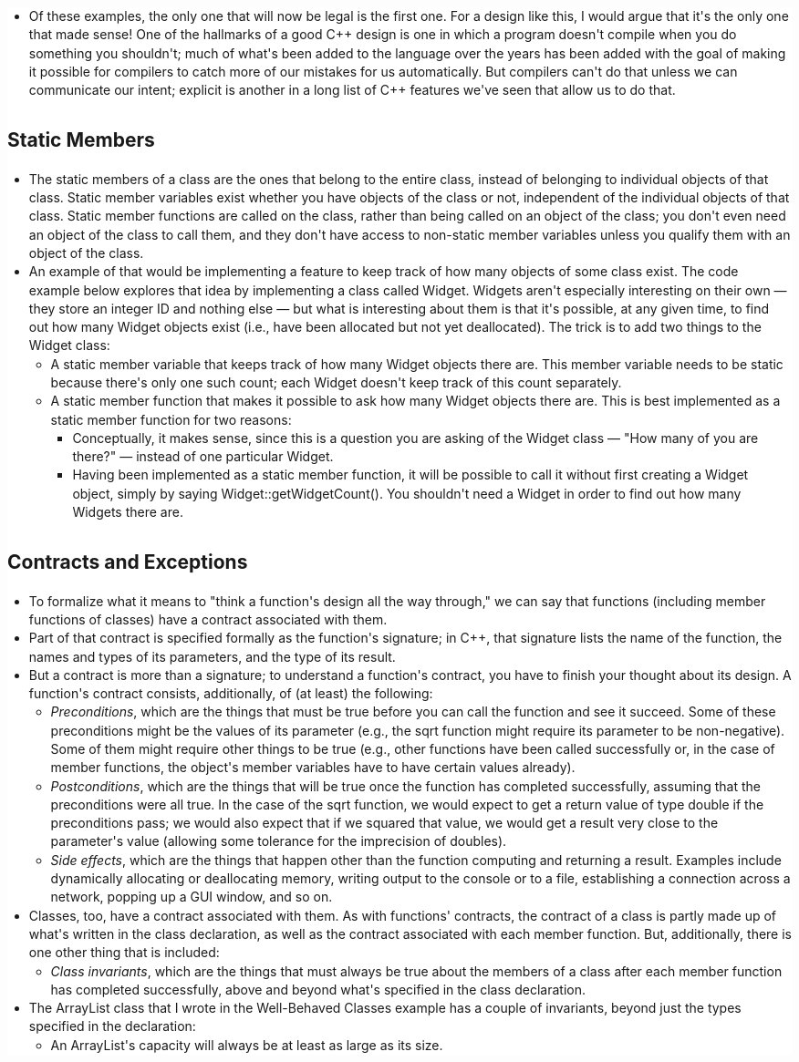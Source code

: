 - Of these examples, the only one that will now be legal is the first one. For a design like this, I would argue that it's the only one that made sense! One of the hallmarks of a good C++ design is one in which a program doesn't compile when you do something you shouldn't; much of what's been added to the language over the years has been added with the goal of making it possible for compilers to catch more of our mistakes for us automatically. But compilers can't do that unless we can communicate our intent; explicit is another in a long list of C++ features we've seen that allow us to do that.

## Static Members
- The static members of a class are the ones that belong to the entire class, instead of belonging to individual objects of that class. Static member variables exist whether you have objects of the class or not, independent of the individual objects of that class. Static member functions are called on the class, rather than being called on an object of the class; you don't even need an object of the class to call them, and they don't have access to non-static member variables unless you qualify them with an object of the class.
- An example of that would be implementing a feature to keep track of how many objects of some class exist. The code example below explores that idea by implementing a class called Widget. Widgets aren't especially interesting on their own — they store an integer ID and nothing else — but what is interesting about them is that it's possible, at any given time, to find out how many Widget objects exist (i.e., have been allocated but not yet deallocated). The trick is to add two things to the Widget class:
    - A static member variable that keeps track of how many Widget objects there are. This member variable needs to be static because there's only one such count; each Widget doesn't keep track of this count separately.
    - A static member function that makes it possible to ask how many Widget objects there are. This is best implemented as a static member function for two reasons:
        - Conceptually, it makes sense, since this is a question you are asking of the Widget class — "How many of you are there?" — instead of one particular Widget.
        - Having been implemented as a static member function, it will be possible to call it without first creating a Widget object, simply by saying Widget::getWidgetCount(). You shouldn't need a Widget in order to find out how many Widgets there are.

## Contracts and Exceptions
- To formalize what it means to "think a function's design all the way through," we can say that functions (including member functions of classes) have a contract associated with them.
- Part of that contract is specified formally as the function's signature; in C++, that signature lists the name of the function, the names and types of its parameters, and the type of its result.
- But a contract is more than a signature; to understand a function's contract, you have to finish your thought about its design. A function's contract consists, additionally, of (at least) the following:
    - *Preconditions*, which are the things that must be true before you can call the function and see it succeed. Some of these preconditions might be the values of its parameter (e.g., the sqrt function might require its parameter to be non-negative). Some of them might require other things to be true (e.g., other functions have been called successfully or, in the case of member functions, the object's member variables have to have certain values already).
    - *Postconditions*, which are the things that will be true once the function has completed successfully, assuming that the preconditions were all true. In the case of the sqrt function, we would expect to get a return value of type double if the preconditions pass; we would also expect that if we squared that value, we would get a result very close to the parameter's value (allowing some tolerance for the imprecision of doubles).
    - *Side effects*, which are the things that happen other than the function computing and returning a result. Examples include dynamically allocating or deallocating memory, writing output to the console or to a file, establishing a connection across a network, popping up a GUI window, and so on.
- Classes, too, have a contract associated with them. As with functions' contracts, the contract of a class is partly made up of what's written in the class declaration, as well as the contract associated with each member function. But, additionally, there is one other thing that is included:
    - *Class invariants*, which are the things that must always be true about the members of a class after each member function has completed successfully, above and beyond what's specified in the class declaration.
- The ArrayList class that I wrote in the Well-Behaved Classes example has a couple of invariants, beyond just the types specified in the declaration:
    - An ArrayList's capacity will always be at least as large as its size.